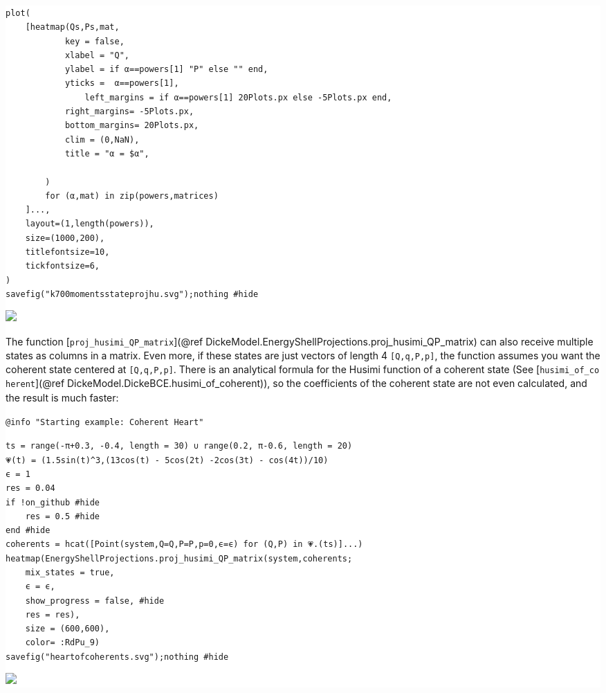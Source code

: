 ```@example examples
plot(
    [heatmap(Qs,Ps,mat,
            key = false,
            xlabel = "Q",
            ylabel = if α==powers[1] "P" else "" end,
            yticks =  α==powers[1],
                left_margins = if α==powers[1] 20Plots.px else -5Plots.px end,
            right_margins= -5Plots.px,
            bottom_margins= 20Plots.px,
            clim = (0,NaN),
            title = "α = $α",
            
        ) 
        for (α,mat) in zip(powers,matrices)
    ]...,
    layout=(1,length(powers)),
    size=(1000,200),
    titlefontsize=10,
    tickfontsize=6,
)
savefig("k700momentsstateprojhu.svg");nothing #hide
```
![](k700momentsstateprojhu.svg)

The function [`proj_husimi_QP_matrix`](@ref DickeModel.EnergyShellProjections.proj_husimi_QP_matrix) 
can also receive multiple states as columns in a matrix. Even more, if these states 
are just vectors of length 4 `[Q,q,P,p]`, the function assumes you want the coherent 
state centered at `[Q,q,P,p]`. There is an analytical formula for the Husimi function 
of a coherent state (See [`husimi_of_coherent`](@ref DickeModel.DickeBCE.husimi_of_coherent)), 
so the coefficients of the coherent state are not even calculated, and the result is much faster:
```@setup examples
@info "Starting example: Coherent Heart"
```
```@example examples
ts = range(-π+0.3, -0.4, length = 30) ∪ range(0.2, π-0.6, length = 20)
💗(t) = (1.5sin(t)^3,(13cos(t) - 5cos(2t) -2cos(3t) - cos(4t))/10)
ϵ = 1
res = 0.04
if !on_github #hide
    res = 0.5 #hide
end #hide
coherents = hcat([Point(system,Q=Q,P=P,p=0,ϵ=ϵ) for (Q,P) in 💗.(ts)]...)
heatmap(EnergyShellProjections.proj_husimi_QP_matrix(system,coherents;
    mix_states = true,
    ϵ = ϵ,
    show_progress = false, #hide
    res = res),
    size = (600,600),
    color= :RdPu_9)
savefig("heartofcoherents.svg");nothing #hide
```
![](heartofcoherents.svg)
